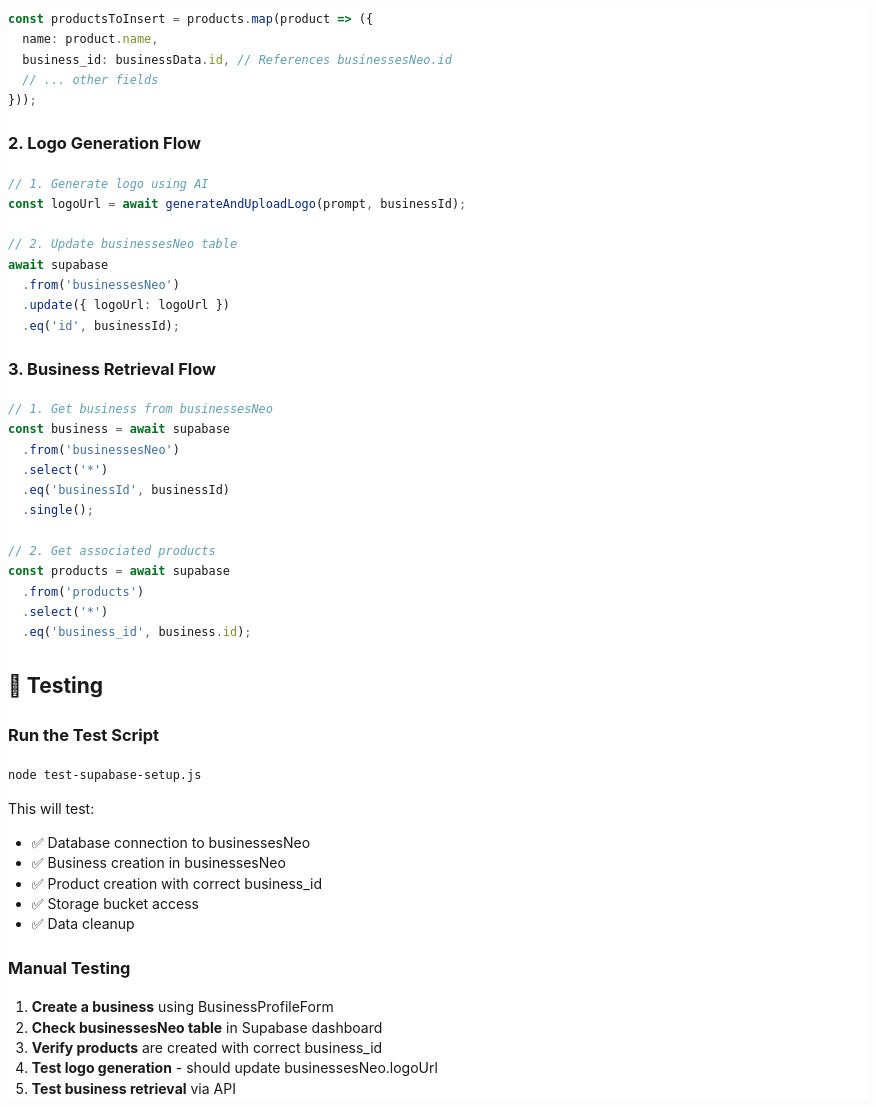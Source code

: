 ```typescript
const productsToInsert = products.map(product => ({
  name: product.name,
  business_id: businessData.id, // References businessesNeo.id
  // ... other fields
}));
```

### 2. **Logo Generation Flow**
```typescript
// 1. Generate logo using AI
const logoUrl = await generateAndUploadLogo(prompt, businessId);

// 2. Update businessesNeo table
await supabase
  .from('businessesNeo')
  .update({ logoUrl: logoUrl })
  .eq('id', businessId);
```

### 3. **Business Retrieval Flow**
```typescript
// 1. Get business from businessesNeo
const business = await supabase
  .from('businessesNeo')
  .select('*')
  .eq('businessId', businessId)
  .single();

// 2. Get associated products
const products = await supabase
  .from('products')
  .select('*')
  .eq('business_id', business.id);
```

## 🧪 Testing

### Run the Test Script
```bash
node test-supabase-setup.js
```

This will test:
- ✅ Database connection to businessesNeo
- ✅ Business creation in businessesNeo
- ✅ Product creation with correct business_id
- ✅ Storage bucket access
- ✅ Data cleanup

### Manual Testing
1. **Create a business** using BusinessProfileForm
2. **Check businessesNeo table** in Supabase dashboard
3. **Verify products** are created with correct business_id
4. **Test logo generation** - should update businessesNeo.logoUrl
5. **Test business retrieval** via API
